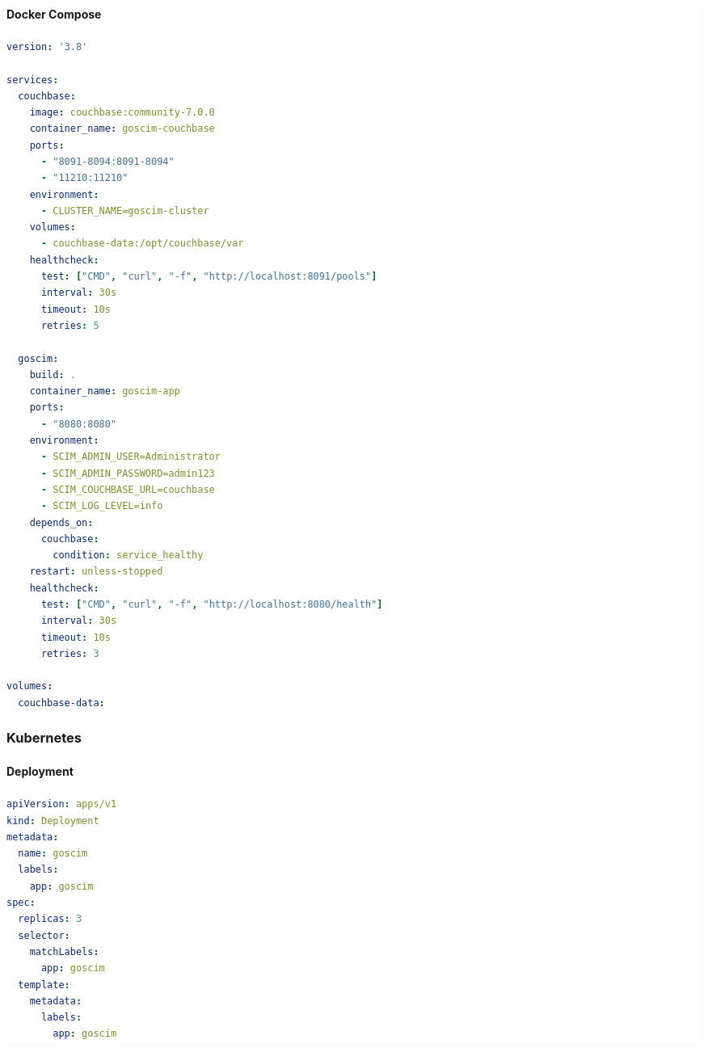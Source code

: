 #### Docker Compose
```yaml
version: '3.8'

services:
  couchbase:
    image: couchbase:community-7.0.0
    container_name: goscim-couchbase
    ports:
      - "8091-8094:8091-8094"
      - "11210:11210"
    environment:
      - CLUSTER_NAME=goscim-cluster
    volumes:
      - couchbase-data:/opt/couchbase/var
    healthcheck:
      test: ["CMD", "curl", "-f", "http://localhost:8091/pools"]
      interval: 30s
      timeout: 10s
      retries: 5

  goscim:
    build: .
    container_name: goscim-app
    ports:
      - "8080:8080"
    environment:
      - SCIM_ADMIN_USER=Administrator
      - SCIM_ADMIN_PASSWORD=admin123
      - SCIM_COUCHBASE_URL=couchbase
      - SCIM_LOG_LEVEL=info
    depends_on:
      couchbase:
        condition: service_healthy
    restart: unless-stopped
    healthcheck:
      test: ["CMD", "curl", "-f", "http://localhost:8080/health"]
      interval: 30s
      timeout: 10s
      retries: 3

volumes:
  couchbase-data:
```

### Kubernetes

#### Deployment
```yaml
apiVersion: apps/v1
kind: Deployment
metadata:
  name: goscim
  labels:
    app: goscim
spec:
  replicas: 3
  selector:
    matchLabels:
      app: goscim
  template:
    metadata:
      labels:
        app: goscim
```
